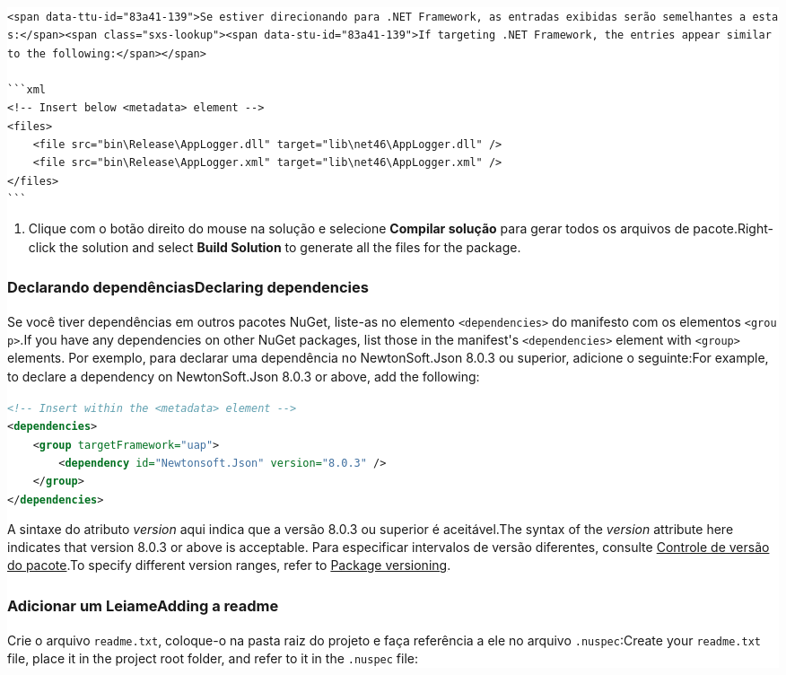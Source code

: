     <span data-ttu-id="83a41-139">Se estiver direcionando para .NET Framework, as entradas exibidas serão semelhantes a estas:</span><span class="sxs-lookup"><span data-stu-id="83a41-139">If targeting .NET Framework, the entries appear similar to the following:</span></span>

    ```xml
    <!-- Insert below <metadata> element -->
    <files>
        <file src="bin\Release\AppLogger.dll" target="lib\net46\AppLogger.dll" />
        <file src="bin\Release\AppLogger.xml" target="lib\net46\AppLogger.xml" />
    </files>
    ```

1. <span data-ttu-id="83a41-140">Clique com o botão direito do mouse na solução e selecione **Compilar solução** para gerar todos os arquivos de pacote.</span><span class="sxs-lookup"><span data-stu-id="83a41-140">Right-click the solution and select **Build Solution** to generate all the files for the package.</span></span>

### <a name="declaring-dependencies"></a><span data-ttu-id="83a41-141">Declarando dependências</span><span class="sxs-lookup"><span data-stu-id="83a41-141">Declaring dependencies</span></span>

<span data-ttu-id="83a41-142">Se você tiver dependências em outros pacotes NuGet, liste-as no elemento `<dependencies>` do manifesto com os elementos `<group>`.</span><span class="sxs-lookup"><span data-stu-id="83a41-142">If you have any dependencies on other NuGet packages, list those in the manifest's `<dependencies>` element with `<group>` elements.</span></span> <span data-ttu-id="83a41-143">Por exemplo, para declarar uma dependência no NewtonSoft.Json 8.0.3 ou superior, adicione o seguinte:</span><span class="sxs-lookup"><span data-stu-id="83a41-143">For example, to declare a dependency on NewtonSoft.Json 8.0.3 or above, add the following:</span></span>

```xml
<!-- Insert within the <metadata> element -->
<dependencies>
    <group targetFramework="uap">
        <dependency id="Newtonsoft.Json" version="8.0.3" />
    </group>
</dependencies>
```

<span data-ttu-id="83a41-144">A sintaxe do atributo *version* aqui indica que a versão 8.0.3 ou superior é aceitável.</span><span class="sxs-lookup"><span data-stu-id="83a41-144">The syntax of the *version* attribute here indicates that version 8.0.3 or above is acceptable.</span></span> <span data-ttu-id="83a41-145">Para especificar intervalos de versão diferentes, consulte [Controle de versão do pacote](../reference/package-versioning.md).</span><span class="sxs-lookup"><span data-stu-id="83a41-145">To specify different version ranges, refer to [Package versioning](../reference/package-versioning.md).</span></span>

### <a name="adding-a-readme"></a><span data-ttu-id="83a41-146">Adicionar um Leiame</span><span class="sxs-lookup"><span data-stu-id="83a41-146">Adding a readme</span></span>

<span data-ttu-id="83a41-147">Crie o arquivo `readme.txt`, coloque-o na pasta raiz do projeto e faça referência a ele no arquivo `.nuspec`:</span><span class="sxs-lookup"><span data-stu-id="83a41-147">Create your `readme.txt` file, place it in the project root folder, and refer to it in the `.nuspec` file:</span></span>
